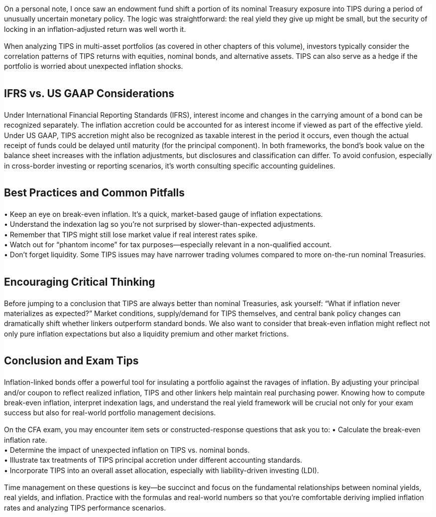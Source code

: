 On a personal note, I once saw an endowment fund shift a portion of its nominal Treasury exposure into TIPS during a period of unusually uncertain monetary policy. The logic was straightforward: the real yield they give up might be small, but the security of locking in an inflation-adjusted return was well worth it. 

When analyzing TIPS in multi-asset portfolios (as covered in other chapters of this volume), investors typically consider the correlation patterns of TIPS returns with equities, nominal bonds, and alternative assets. TIPS can also serve as a hedge if the portfolio is worried about unexpected inflation shocks.

## IFRS vs. US GAAP Considerations
Under International Financial Reporting Standards (IFRS), interest income and changes in the carrying amount of a bond can be recognized separately. The inflation accretion could be accounted for as interest income if viewed as part of the effective yield. Under US GAAP, TIPS accretion might also be recognized as taxable interest in the period it occurs, even though the actual receipt of funds could be delayed until maturity (for the principal component). In both frameworks, the bond’s book value on the balance sheet increases with the inflation adjustments, but disclosures and classification can differ. To avoid confusion, especially in cross-border investing or reporting scenarios, it’s worth consulting specific accounting guidelines.

## Best Practices and Common Pitfalls
• Keep an eye on break-even inflation. It’s a quick, market-based gauge of inflation expectations.  
• Understand the indexation lag so you’re not surprised by slower-than-expected adjustments.  
• Remember that TIPS might still lose market value if real interest rates spike.  
• Watch out for “phantom income” for tax purposes—especially relevant in a non-qualified account.  
• Don’t forget liquidity. Some TIPS issues may have narrower trading volumes compared to more on-the-run nominal Treasuries.  

## Encouraging Critical Thinking
Before jumping to a conclusion that TIPS are always better than nominal Treasuries, ask yourself: “What if inflation never materializes as expected?” Market conditions, supply/demand for TIPS themselves, and central bank policy changes can dramatically shift whether linkers outperform standard bonds. We also want to consider that break-even inflation might reflect not only pure inflation expectations but also a liquidity premium and other market frictions.

## Conclusion and Exam Tips
Inflation-linked bonds offer a powerful tool for insulating a portfolio against the ravages of inflation. By adjusting your principal and/or coupon to reflect realized inflation, TIPS and other linkers help maintain real purchasing power. Knowing how to compute break-even inflation, interpret indexation lags, and understand the real yield framework will be crucial not only for your exam success but also for real-world portfolio management decisions.

On the CFA exam, you may encounter item sets or constructed-response questions that ask you to:
• Calculate the break-even inflation rate.  
• Determine the impact of unexpected inflation on TIPS vs. nominal bonds.  
• Illustrate tax treatments of TIPS principal accretion under different accounting standards.  
• Incorporate TIPS into an overall asset allocation, especially with liability-driven investing (LDI).  

Time management on these questions is key—be succinct and focus on the fundamental relationships between nominal yields, real yields, and inflation. Practice with the formulas and real-world numbers so that you’re comfortable deriving implied inflation rates and analyzing TIPS performance scenarios.
